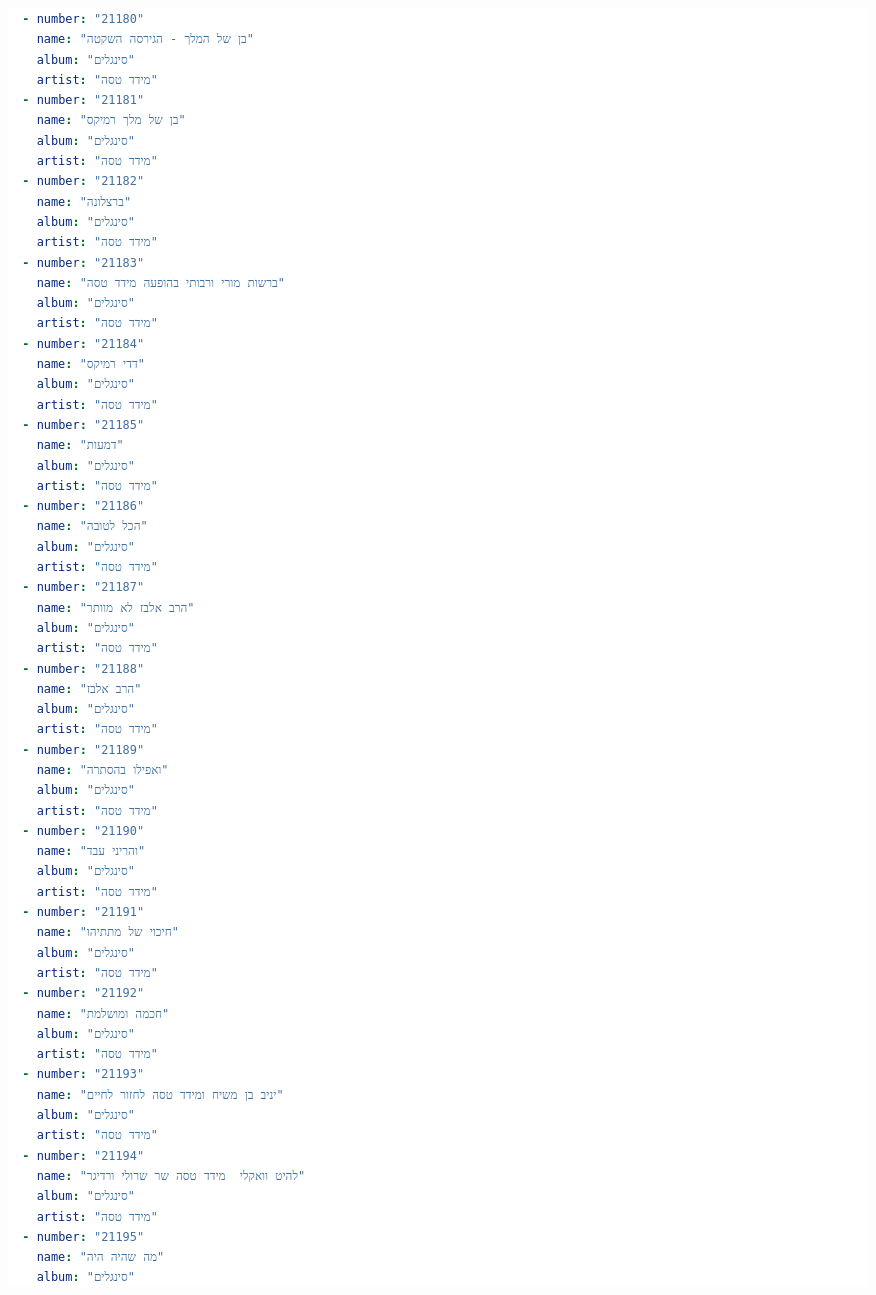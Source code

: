 ```yaml
  - number: "21180"
    name: "בן של המלך - הגירסה השקטה"
    album: "סינגלים"
    artist: "מידד טסה"
  - number: "21181"
    name: "בן של מלך רמיקס"
    album: "סינגלים"
    artist: "מידד טסה"
  - number: "21182"
    name: "ברצלונה"
    album: "סינגלים"
    artist: "מידד טסה"
  - number: "21183"
    name: "ברשות מורי ורבותי בהופעה מידד טסה"
    album: "סינגלים"
    artist: "מידד טסה"
  - number: "21184"
    name: "דדי רמיקס"
    album: "סינגלים"
    artist: "מידד טסה"
  - number: "21185"
    name: "דמעות"
    album: "סינגלים"
    artist: "מידד טסה"
  - number: "21186"
    name: "הכל לטובה"
    album: "סינגלים"
    artist: "מידד טסה"
  - number: "21187"
    name: "הרב אלבז לא מוותר"
    album: "סינגלים"
    artist: "מידד טסה"
  - number: "21188"
    name: "הרב אלבז"
    album: "סינגלים"
    artist: "מידד טסה"
  - number: "21189"
    name: "ואפילו בהסתרה"
    album: "סינגלים"
    artist: "מידד טסה"
  - number: "21190"
    name: "והריני עבד"
    album: "סינגלים"
    artist: "מידד טסה"
  - number: "21191"
    name: "חיכוי של מתתיהו"
    album: "סינגלים"
    artist: "מידד טסה"
  - number: "21192"
    name: "חכמה ומושלמת"
    album: "סינגלים"
    artist: "מידד טסה"
  - number: "21193"
    name: "יניב בן משיח ומידד טסה לחזור לחיים"
    album: "סינגלים"
    artist: "מידד טסה"
  - number: "21194"
    name: "להיט וואקלי  מידד טסה שר שרולי ורדיגר"
    album: "סינגלים"
    artist: "מידד טסה"
  - number: "21195"
    name: "מה שהיה היה"
    album: "סינגלים"
```